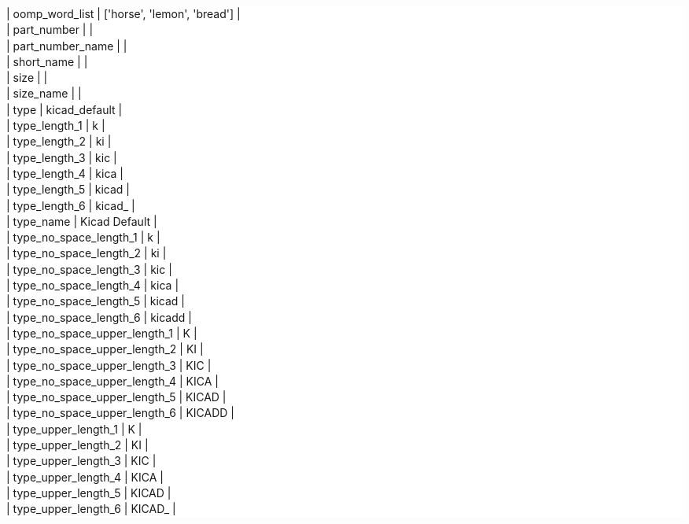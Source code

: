 | oomp_word_list | ['horse', 'lemon', 'bread'] |  
| part_number |  |  
| part_number_name |  |  
| short_name |  |  
| size |  |  
| size_name |  |  
| type | kicad_default |  
| type_length_1 | k |  
| type_length_2 | ki |  
| type_length_3 | kic |  
| type_length_4 | kica |  
| type_length_5 | kicad |  
| type_length_6 | kicad_ |  
| type_name | Kicad Default |  
| type_no_space_length_1 | k |  
| type_no_space_length_2 | ki |  
| type_no_space_length_3 | kic |  
| type_no_space_length_4 | kica |  
| type_no_space_length_5 | kicad |  
| type_no_space_length_6 | kicadd |  
| type_no_space_upper_length_1 | K |  
| type_no_space_upper_length_2 | KI |  
| type_no_space_upper_length_3 | KIC |  
| type_no_space_upper_length_4 | KICA |  
| type_no_space_upper_length_5 | KICAD |  
| type_no_space_upper_length_6 | KICADD |  
| type_upper_length_1 | K |  
| type_upper_length_2 | KI |  
| type_upper_length_3 | KIC |  
| type_upper_length_4 | KICA |  
| type_upper_length_5 | KICAD |  
| type_upper_length_6 | KICAD_ |  
